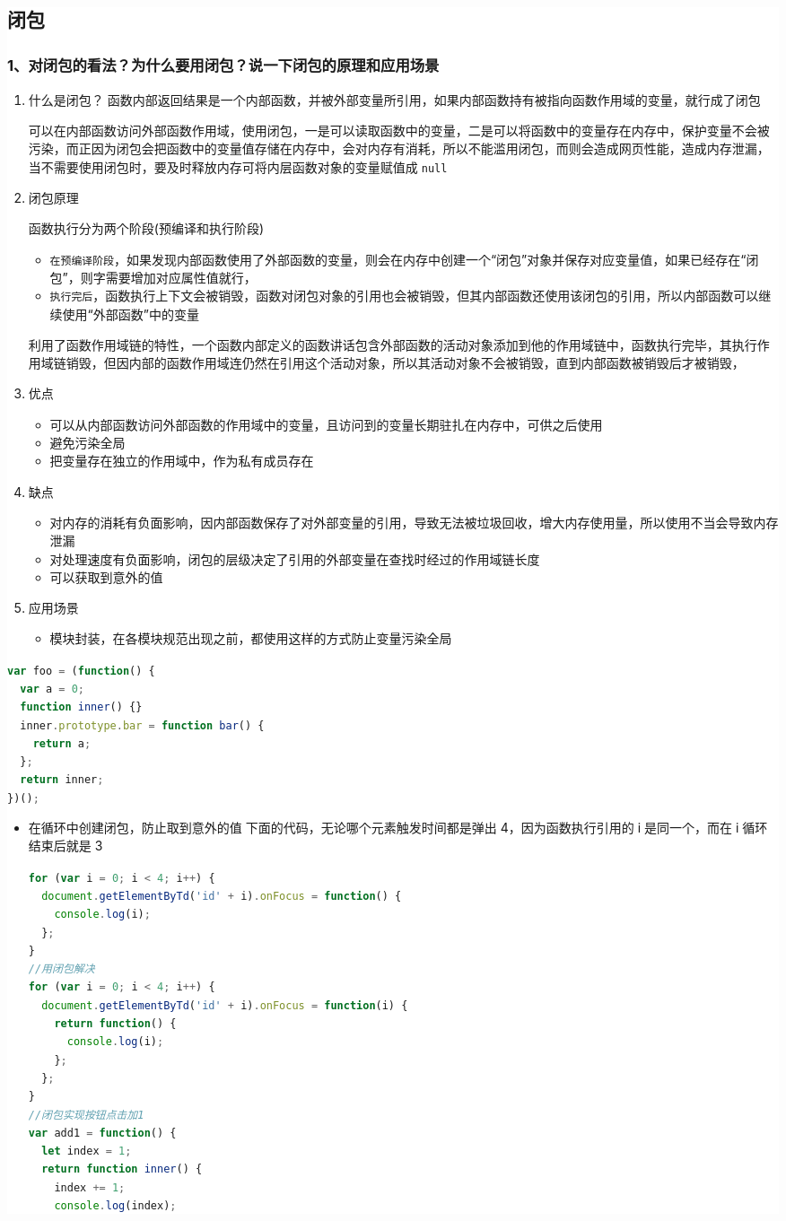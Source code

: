 ## 闭包

### 1、对闭包的看法？为什么要用闭包？说一下闭包的原理和应用场景

1. 什么是闭包？
   函数内部返回结果是一个内部函数，并被外部变量所引用，如果内部函数持有被指向函数作用域的变量，就行成了闭包

   可以在内部函数访问外部函数作用域，使用闭包，一是可以读取函数中的变量，二是可以将函数中的变量存在内存中，保护变量不会被污染，而正因为闭包会把函数中的变量值存储在内存中，会对内存有消耗，所以不能滥用闭包，而则会造成网页性能，造成内存泄漏，当不需要使用闭包时，要及时释放内存可将内层函数对象的变量赋值成 `null`

2. 闭包原理

   函数执行分为两个阶段(预编译和执行阶段)

   - `在预编译阶段`，如果发现内部函数使用了外部函数的变量，则会在内存中创建一个“闭包”对象并保存对应变量值，如果已经存在“闭包”，则字需要增加对应属性值就行，
   - `执行完后`，函数执行上下文会被销毁，函数对闭包对象的引用也会被销毁，但其内部函数还使用该闭包的引用，所以内部函数可以继续使用“外部函数”中的变量

   利用了函数作用域链的特性，一个函数内部定义的函数讲话包含外部函数的活动对象添加到他的作用域链中，函数执行完毕，其执行作用域链销毁，但因内部的函数作用域连仍然在引用这个活动对象，所以其活动对象不会被销毁，直到内部函数被销毁后才被销毁，

3. 优点

   - 可以从内部函数访问外部函数的作用域中的变量，且访问到的变量长期驻扎在内存中，可供之后使用
   - 避免污染全局
   - 把变量存在独立的作用域中，作为私有成员存在

4. 缺点

   - 对内存的消耗有负面影响，因内部函数保存了对外部变量的引用，导致无法被垃圾回收，增大内存使用量，所以使用不当会导致内存泄漏
   - 对处理速度有负面影响，闭包的层级决定了引用的外部变量在查找时经过的作用域链长度
   - 可以获取到意外的值

5. 应用场景

   - 模块封装，在各模块规范出现之前，都使用这样的方式防止变量污染全局

```js
var foo = (function() {
  var a = 0;
  function inner() {}
  inner.prototype.bar = function bar() {
    return a;
  };
  return inner;
})();
```

- 在循环中创建闭包，防止取到意外的值
  下面的代码，无论哪个元素触发时间都是弹出 4，因为函数执行引用的 i 是同一个，而在 i 循环结束后就是 3

  ```js
  for (var i = 0; i < 4; i++) {
    document.getElementByTd('id' + i).onFocus = function() {
      console.log(i);
    };
  }
  //用闭包解决
  for (var i = 0; i < 4; i++) {
    document.getElementByTd('id' + i).onFocus = function(i) {
      return function() {
        console.log(i);
      };
    };
  }
  //闭包实现按钮点击加1
  var add1 = function() {
    let index = 1;
    return function inner() {
      index += 1;
      console.log(index);
  ```
